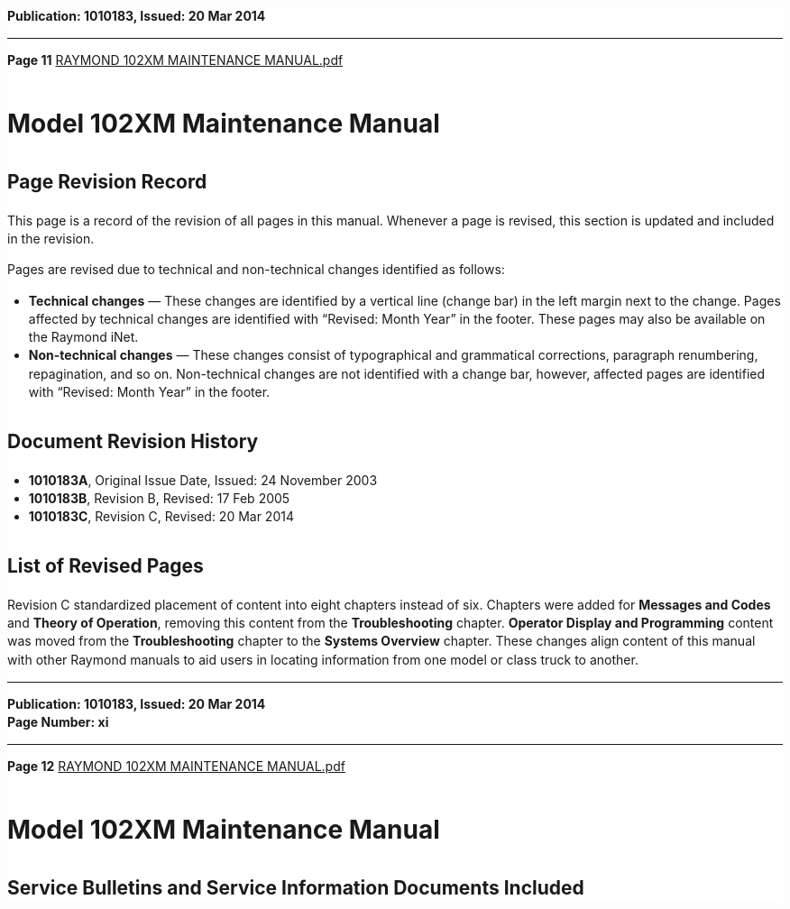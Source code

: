 **Publication: 1010183, Issued: 20 Mar 2014**

---
**Page 11**
[RAYMOND 102XM MAINTENANCE MANUAL.pdf](https://impaqxprocloudstorage.blob.core.windows.net/9df6bc18-672d-4fba-a58c-c442c9d468f4/a01487af-0d44-42de-af94-c1dfe0c345c0/pdf/RAYMOND%20102XM%20MAINTENANCE%20MANUAL.pdf#page=11)
# Model 102XM Maintenance Manual

## Page Revision Record

This page is a record of the revision of all pages in this manual. Whenever a page is revised, this section is updated and included in the revision.

Pages are revised due to technical and non-technical changes identified as follows:

- **Technical changes** — These changes are identified by a vertical line (change bar) in the left margin next to the change. Pages affected by technical changes are identified with “Revised: Month Year” in the footer. These pages may also be available on the Raymond iNet.
- **Non-technical changes** — These changes consist of typographical and grammatical corrections, paragraph renumbering, repagination, and so on. Non-technical changes are not identified with a change bar, however, affected pages are identified with “Revised: Month Year” in the footer.

## Document Revision History

- **1010183A**, Original Issue Date, Issued: 24 November 2003
- **1010183B**, Revision B, Revised: 17 Feb 2005
- **1010183C**, Revision C, Revised: 20 Mar 2014

## List of Revised Pages

Revision C standardized placement of content into eight chapters instead of six. Chapters were added for **Messages and Codes** and **Theory of Operation**, removing this content from the **Troubleshooting** chapter. **Operator Display and Programming** content was moved from the **Troubleshooting** chapter to the **Systems Overview** chapter. These changes align content of this manual with other Raymond manuals to aid users in locating information from one model or class truck to another.

---

**Publication: 1010183, Issued: 20 Mar 2014**  
**Page Number: xi**

---
**Page 12**
[RAYMOND 102XM MAINTENANCE MANUAL.pdf](https://impaqxprocloudstorage.blob.core.windows.net/9df6bc18-672d-4fba-a58c-c442c9d468f4/a01487af-0d44-42de-af94-c1dfe0c345c0/pdf/RAYMOND%20102XM%20MAINTENANCE%20MANUAL.pdf#page=12)
# Model 102XM Maintenance Manual

## Service Bulletins and Service Information Documents Included
